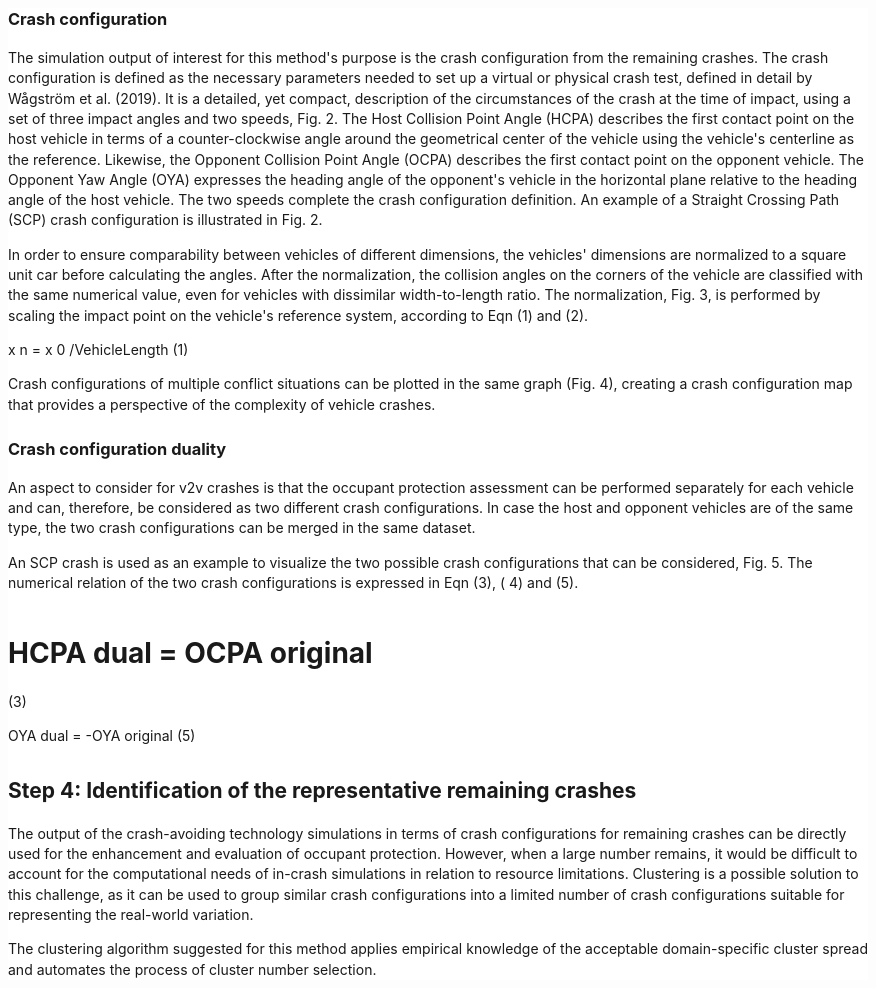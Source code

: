 ### Crash configuration

The simulation output of interest for this method's purpose is the crash configuration from the remaining crashes. The crash configuration is defined as the necessary parameters needed to set up a virtual or physical crash test, defined in detail by Wågström et al. (2019). It is a detailed, yet compact, description of the circumstances of the crash at the time of impact, using a set of three impact angles and two speeds, Fig. 2. The Host Collision Point Angle (HCPA) describes the first contact point on the host vehicle in terms of a counter-clockwise angle around the geometrical center of the vehicle using the vehicle's centerline as the reference. Likewise, the Opponent Collision Point Angle (OCPA) describes the first contact point on the opponent vehicle. The Opponent Yaw Angle (OYA) expresses the heading angle of the opponent's vehicle in the horizontal plane relative to the heading angle of the host vehicle. The two speeds complete the crash configuration definition. An example of a Straight Crossing Path (SCP) crash configuration is illustrated in Fig. 2.

In order to ensure comparability between vehicles of different dimensions, the vehicles' dimensions are normalized to a square unit car before calculating the angles. After the normalization, the collision angles on the corners of the vehicle are classified with the same numerical value, even for vehicles with dissimilar width-to-length ratio. The normalization, Fig. 3, is performed by scaling the impact point on the vehicle's reference system, according to Eqn (1) and (2).

x n = x 0 /VehicleLength (1)

Crash configurations of multiple conflict situations can be plotted in the same graph (Fig. 4), creating a crash configuration map that provides a perspective of the complexity of vehicle crashes.

### Crash configuration duality

An aspect to consider for v2v crashes is that the occupant protection assessment can be performed separately for each vehicle and can, therefore, be considered as two different crash configurations. In case the host and opponent vehicles are of the same type, the two crash configurations can be merged in the same dataset.

An SCP crash is used as an example to visualize the two possible crash configurations that can be considered, Fig. 5. The numerical relation of the two crash configurations is expressed in Eqn (3), ( 4) and (5).

# HCPA dual = OCPA original

(3)

OYA dual = -OYA original (5)

## Step 4: Identification of the representative remaining crashes

The output of the crash-avoiding technology simulations in terms of crash configurations for remaining crashes can be directly used for the enhancement and evaluation of occupant protection. However, when a large number remains, it would be difficult to account for the computational needs of in-crash simulations in relation to resource limitations. Clustering is a possible solution to this challenge, as it can be used to group similar crash configurations into a limited number of crash configurations suitable for representing the real-world variation.

The clustering algorithm suggested for this method applies empirical knowledge of the acceptable domain-specific cluster spread and automates the process of cluster number selection.
